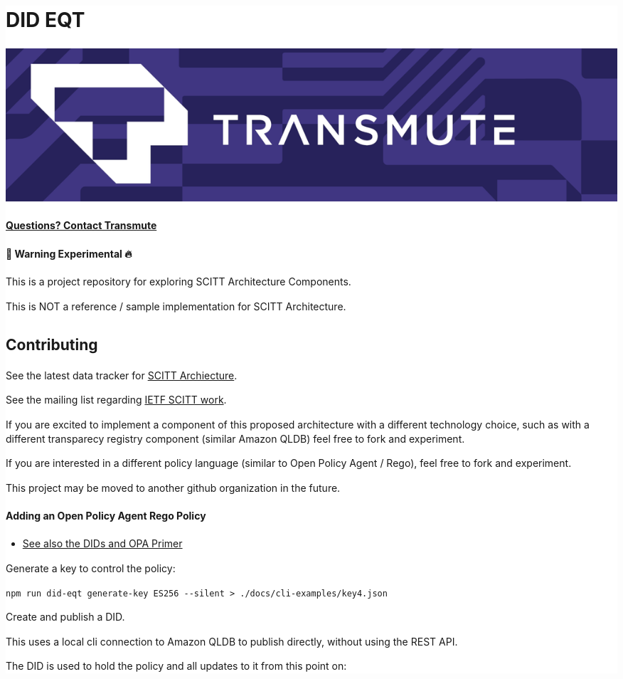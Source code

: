 # DID EQT

<img src="./transmute-banner.png" />

#### [Questions? Contact Transmute](https://transmute.typeform.com/to/RshfIw?typeform-source=did-eqt)

#### 🚧 Warning Experimental 🔥

This is a project repository for exploring SCITT Architecture Components.

This is NOT a reference / sample implementation for SCITT Architecture.

## Contributing

See the latest data tracker for [SCITT Archiecture](https://datatracker.ietf.org/doc/draft-birkholz-scitt-architecture/).

See the mailing list regarding [IETF SCITT work](https://www.ietf.org/mailman/listinfo/scitt).

If you are excited to implement a component of this proposed architecture with a different technology choice, such as with a different transparecy registry component (similar Amazon QLDB) feel free to fork and experiment.

If you are interested in a different policy language (similar to Open Policy Agent / Rego), feel free to fork and experiment.

This project may be moved to another github organization in the future.

#### Adding an Open Policy Agent Rego Policy

- [See also the DIDs and OPA Primer](./docs/did-eqt-opa-primer.md)

Generate a key to control the policy:

```
npm run did-eqt generate-key ES256 --silent > ./docs/cli-examples/key4.json
```

Create and publish a DID.

This uses a local cli connection to Amazon QLDB to publish directly, without using the REST API.

The DID is used to hold the policy and all updates to it from this point on:
